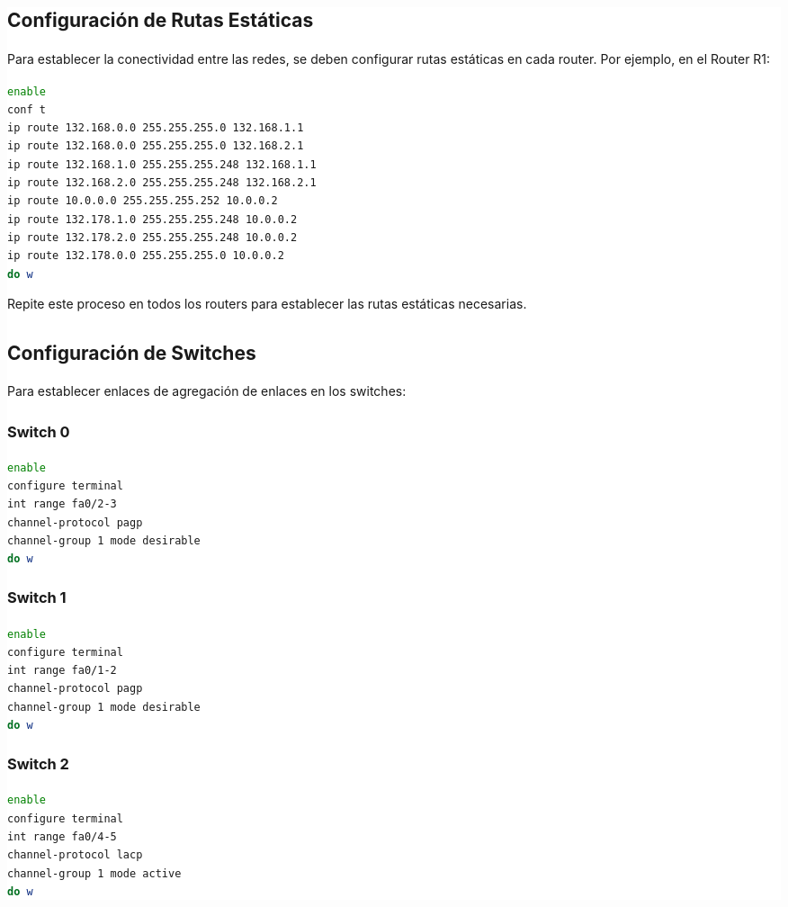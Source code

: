 ## Configuración de Rutas Estáticas

Para establecer la conectividad entre las redes, se deben configurar rutas estáticas en cada router. Por ejemplo, en el Router R1:

```bash
enable
conf t
ip route 132.168.0.0 255.255.255.0 132.168.1.1
ip route 132.168.0.0 255.255.255.0 132.168.2.1
ip route 132.168.1.0 255.255.255.248 132.168.1.1
ip route 132.168.2.0 255.255.255.248 132.168.2.1
ip route 10.0.0.0 255.255.255.252 10.0.0.2
ip route 132.178.1.0 255.255.255.248 10.0.0.2
ip route 132.178.2.0 255.255.255.248 10.0.0.2
ip route 132.178.0.0 255.255.255.0 10.0.0.2
do w
```

Repite este proceso en todos los routers para establecer las rutas estáticas necesarias.

## Configuración de Switches

Para establecer enlaces de agregación de enlaces en los switches:

### Switch 0

```bash
enable
configure terminal
int range fa0/2-3
channel-protocol pagp
channel-group 1 mode desirable
do w
```

### Switch 1

```bash
enable
configure terminal
int range fa0/1-2
channel-protocol pagp
channel-group 1 mode desirable
do w
```

### Switch 2

```bash
enable
configure terminal
int range fa0/4-5
channel-protocol lacp
channel-group 1 mode active
do w
```
